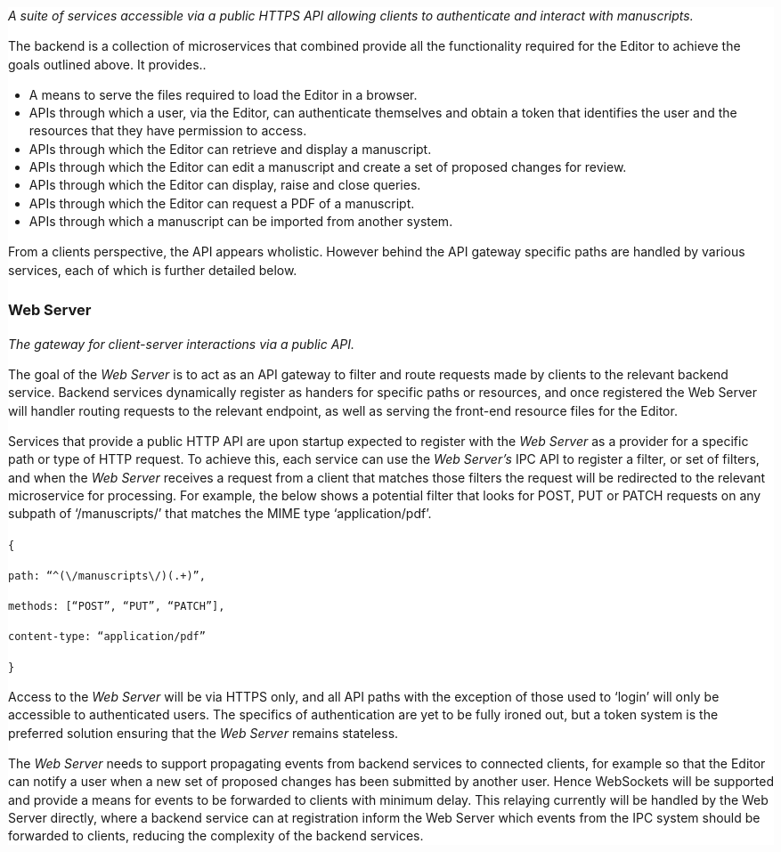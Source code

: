 _A suite of services accessible via a public HTTPS API allowing clients to authenticate and interact with manuscripts._

The backend is a collection of microservices that combined provide all the functionality required for the Editor to achieve the goals outlined above. It provides..

* A means to serve the files required to load the Editor in a browser.
* APIs through which a user, via the Editor, can authenticate themselves and obtain a token that identifies the user and the resources that they have permission to access.
* APIs through which the Editor can retrieve and display a manuscript.
* APIs through which the Editor can edit a manuscript and create a set of proposed changes for review.
* APIs through which the Editor can display, raise and close queries.
* APIs through which the Editor can request a PDF of a manuscript.
* APIs through which a manuscript can be imported from another system.

From a clients perspective, the API appears wholistic. However behind the API gateway specific paths are handled by various services, each of which is further detailed below.

### Web Server

_The gateway for client-server interactions via a public API._

The goal of the _Web Server_ is to act as an API gateway to filter and route requests made by clients to the relevant backend service. Backend services dynamically register as handers for specific paths or resources, and once registered the Web Server will handler routing requests to the relevant endpoint, as well as serving the front-end resource files for the Editor.

Services that provide a public HTTP API are upon startup expected to register with the _Web Server_ as a provider for a specific path or type of HTTP request. To achieve this, each service can use the _Web Server’s_ IPC API to register a filter, or set of filters, and when the _Web Server_ receives a request from a client that matches those filters the request will be redirected to the relevant microservice for processing. For example, the below shows a potential filter that looks for POST, PUT or PATCH requests on any subpath of ‘/manuscripts/’ that matches the MIME type ‘application/pdf’.

`{`

 `path: “^(\/manuscripts\/)(.+)”,`

 `methods: [“POST”, “PUT”, “PATCH”],`

`content-type: “application/pdf”`

`}`

Access to the _Web Server_ will be via HTTPS only, and all API paths with the exception of those used to ‘login’ will only be accessible to authenticated users. The specifics of authentication are yet to be fully ironed out, but a token system is the preferred solution ensuring that the _Web Server_ remains stateless.

The _Web Server_ needs to support propagating events from backend services to connected clients, for example so that the Editor can notify a user when a new set of proposed changes has been submitted by another user. Hence WebSockets will be supported and provide a means for events to be forwarded to clients with minimum delay. This relaying currently will be handled by the Web Server directly, where a backend service can at registration inform the Web Server which events from the IPC system should be forwarded to clients, reducing the complexity of the backend services.
